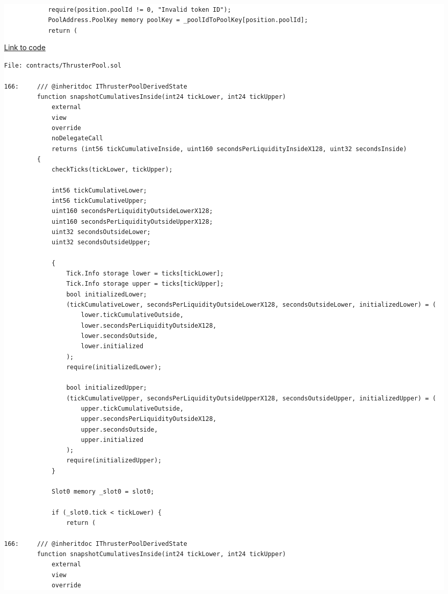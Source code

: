 ```solidity
            require(position.poolId != 0, "Invalid token ID");
            PoolAddress.PoolKey memory poolKey = _poolIdToPoolKey[position.poolId];
            return (

```

[Link to code](https://github.com/code-423n4/2024-02-thruster/blob/main/thruster-protocol/thruster-clmm/contracts/NonfungiblePositionManager.sol)

```solidity
File: contracts/ThrusterPool.sol

166:     /// @inheritdoc IThrusterPoolDerivedState
         function snapshotCumulativesInside(int24 tickLower, int24 tickUpper)
             external
             view
             override
             noDelegateCall
             returns (int56 tickCumulativeInside, uint160 secondsPerLiquidityInsideX128, uint32 secondsInside)
         {
             checkTicks(tickLower, tickUpper);
     
             int56 tickCumulativeLower;
             int56 tickCumulativeUpper;
             uint160 secondsPerLiquidityOutsideLowerX128;
             uint160 secondsPerLiquidityOutsideUpperX128;
             uint32 secondsOutsideLower;
             uint32 secondsOutsideUpper;
     
             {
                 Tick.Info storage lower = ticks[tickLower];
                 Tick.Info storage upper = ticks[tickUpper];
                 bool initializedLower;
                 (tickCumulativeLower, secondsPerLiquidityOutsideLowerX128, secondsOutsideLower, initializedLower) = (
                     lower.tickCumulativeOutside,
                     lower.secondsPerLiquidityOutsideX128,
                     lower.secondsOutside,
                     lower.initialized
                 );
                 require(initializedLower);
     
                 bool initializedUpper;
                 (tickCumulativeUpper, secondsPerLiquidityOutsideUpperX128, secondsOutsideUpper, initializedUpper) = (
                     upper.tickCumulativeOutside,
                     upper.secondsPerLiquidityOutsideX128,
                     upper.secondsOutside,
                     upper.initialized
                 );
                 require(initializedUpper);
             }
     
             Slot0 memory _slot0 = slot0;
     
             if (_slot0.tick < tickLower) {
                 return (

166:     /// @inheritdoc IThrusterPoolDerivedState
         function snapshotCumulativesInside(int24 tickLower, int24 tickUpper)
             external
             view
             override
```